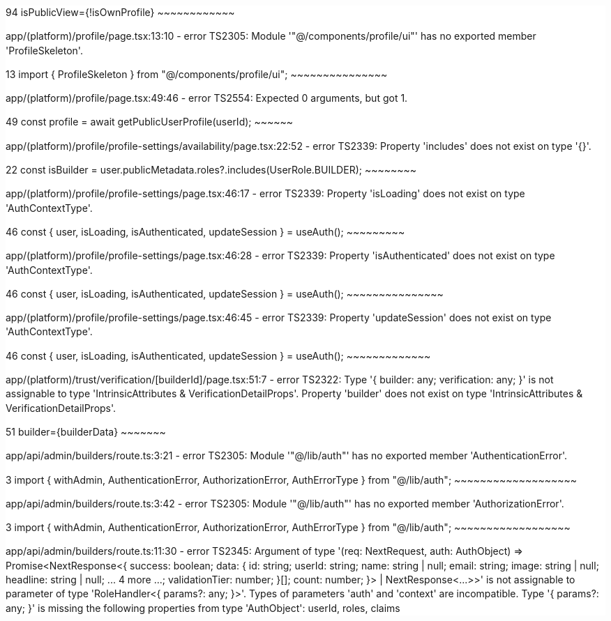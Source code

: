 94             isPublicView={!isOwnProfile}
               ~~~~~~~~~~~~

app/(platform)/profile/page.tsx:13:10 - error TS2305: Module '"@/components/profile/ui"' has no exported member 'ProfileSkeleton'.

13 import { ProfileSkeleton } from "@/components/profile/ui";
            ~~~~~~~~~~~~~~~

app/(platform)/profile/page.tsx:49:46 - error TS2554: Expected 0 arguments, but got 1.

49   const profile = await getPublicUserProfile(userId);
                                                ~~~~~~

app/(platform)/profile/profile-settings/availability/page.tsx:22:52 - error TS2339: Property 'includes' does not exist on type '{}'.

22       const isBuilder = user.publicMetadata.roles?.includes(UserRole.BUILDER);
                                                      ~~~~~~~~

app/(platform)/profile/profile-settings/page.tsx:46:17 - error TS2339: Property 'isLoading' does not exist on type 'AuthContextType'.

46   const { user, isLoading, isAuthenticated, updateSession } = useAuth();
                   ~~~~~~~~~

app/(platform)/profile/profile-settings/page.tsx:46:28 - error TS2339: Property 'isAuthenticated' does not exist on type 'AuthContextType'.

46   const { user, isLoading, isAuthenticated, updateSession } = useAuth();
                              ~~~~~~~~~~~~~~~

app/(platform)/profile/profile-settings/page.tsx:46:45 - error TS2339: Property 'updateSession' does not exist on type 'AuthContextType'.

46   const { user, isLoading, isAuthenticated, updateSession } = useAuth();
                                               ~~~~~~~~~~~~~

app/(platform)/trust/verification/[builderId]/page.tsx:51:7 - error TS2322: Type '{ builder: any; verification: any; }' is not assignable to type 'IntrinsicAttributes & VerificationDetailProps'.
  Property 'builder' does not exist on type 'IntrinsicAttributes & VerificationDetailProps'.

51       builder={builderData}
         ~~~~~~~

app/api/admin/builders/route.ts:3:21 - error TS2305: Module '"@/lib/auth"' has no exported member 'AuthenticationError'.

3 import { withAdmin, AuthenticationError, AuthorizationError, AuthErrorType } from "@/lib/auth";
                      ~~~~~~~~~~~~~~~~~~~

app/api/admin/builders/route.ts:3:42 - error TS2305: Module '"@/lib/auth"' has no exported member 'AuthorizationError'.

3 import { withAdmin, AuthenticationError, AuthorizationError, AuthErrorType } from "@/lib/auth";
                                           ~~~~~~~~~~~~~~~~~~

app/api/admin/builders/route.ts:11:30 - error TS2345: Argument of type '(req: NextRequest, auth: AuthObject) => Promise<NextResponse<{ success: boolean; data: { id: string; userId: string; name: string | null; email: string; image: string | null; headline: string | null; ... 4 more ...; validationTier: number; }[]; count: number; }> | NextResponse<...>>' is not assignable to parameter of type 'RoleHandler<{ params?: any; }>'.
  Types of parameters 'auth' and 'context' are incompatible.
    Type '{ params?: any; }' is missing the following properties from type 'AuthObject': userId, roles, claims
